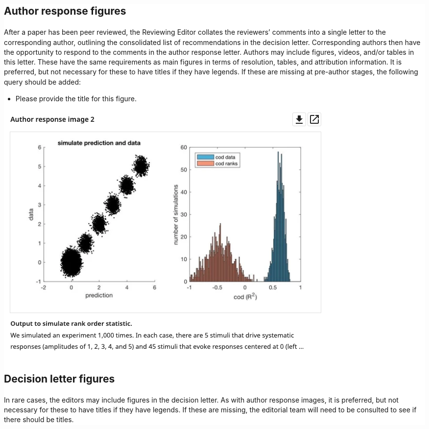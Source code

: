 ## **Author response figures**

After a paper has been peer reviewed, the Reviewing Editor collates the reviewers’ comments into a single letter to the corresponding author, outlining the consolidated list of recommendations in the decision letter. Corresponding authors then have the opportunity to respond to the comments in the author response letter. Authors may include figures, videos, and/or tables in this letter. These have the same requirements as main figures in terms of resolution, tables, and attribution information. It is preferred, but not necessary for these to have titles if they have legends. If these are missing at pre-author stages, the following query should be added:

* Please provide the title for this figure.

![](../../../.gitbook/assets/screenshot-2020-08-26-at-12.19.19.png)

## Decision letter figures

In rare cases, the editors may include figures in the decision letter. As with author response images, it is preferred, but not necessary for these to have titles if they have legends. If these are missing, the editorial team will need to be consulted to see if there should be titles.
